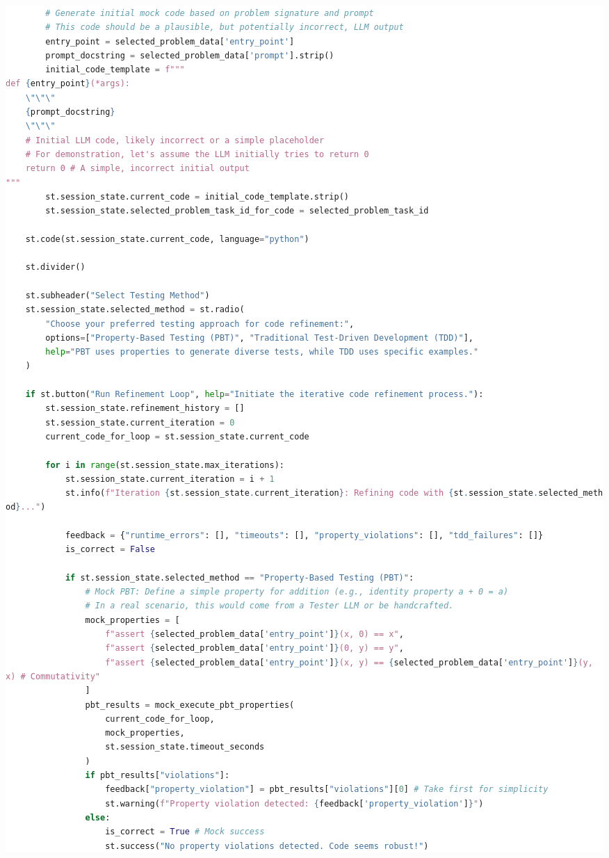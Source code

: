 ```python
        # Generate initial mock code based on problem signature and prompt
        # This code should be a plausible, but potentially incorrect, LLM output
        entry_point = selected_problem_data['entry_point']
        prompt_docstring = selected_problem_data['prompt'].strip()
        initial_code_template = f"""
def {entry_point}(*args):
    \"\"\"
    {prompt_docstring}
    \"\"\"
    # Initial LLM code, likely incorrect or a simple placeholder
    # For demonstration, let's assume the LLM initially tries to return 0
    return 0 # A simple, incorrect initial output
"""
        st.session_state.current_code = initial_code_template.strip()
        st.session_state.selected_problem_task_id_for_code = selected_problem_task_id

    st.code(st.session_state.current_code, language="python")

    st.divider()

    st.subheader("Select Testing Method")
    st.session_state.selected_method = st.radio(
        "Choose your preferred testing approach for code refinement:",
        options=["Property-Based Testing (PBT)", "Traditional Test-Driven Development (TDD)"],
        help="PBT uses properties to generate diverse tests, while TDD uses specific examples."
    )

    if st.button("Run Refinement Loop", help="Initiate the iterative code refinement process."):
        st.session_state.refinement_history = []
        st.session_state.current_iteration = 0
        current_code_for_loop = st.session_state.current_code

        for i in range(st.session_state.max_iterations):
            st.session_state.current_iteration = i + 1
            st.info(f"Iteration {st.session_state.current_iteration}: Refining code with {st.session_state.selected_method}...")

            feedback = {"runtime_errors": [], "timeouts": [], "property_violations": [], "tdd_failures": []}
            is_correct = False

            if st.session_state.selected_method == "Property-Based Testing (PBT)":
                # Mock PBT: Define a simple property for addition (e.g., identity property a + 0 = a)
                # In a real scenario, this would come from a Tester LLM or be handcrafted.
                mock_properties = [
                    f"assert {selected_problem_data['entry_point']}(x, 0) == x",
                    f"assert {selected_problem_data['entry_point']}(0, y) == y",
                    f"assert {selected_problem_data['entry_point']}(x, y) == {selected_problem_data['entry_point']}(y, x) # Commutativity"
                ]
                pbt_results = mock_execute_pbt_properties(
                    current_code_for_loop,
                    mock_properties,
                    st.session_state.timeout_seconds
                )
                if pbt_results["violations"]:
                    feedback["property_violation"] = pbt_results["violations"][0] # Take first for simplicity
                    st.warning(f"Property violation detected: {feedback['property_violation']}")
                else:
                    is_correct = True # Mock success
                    st.success("No property violations detected. Code seems robust!")
```